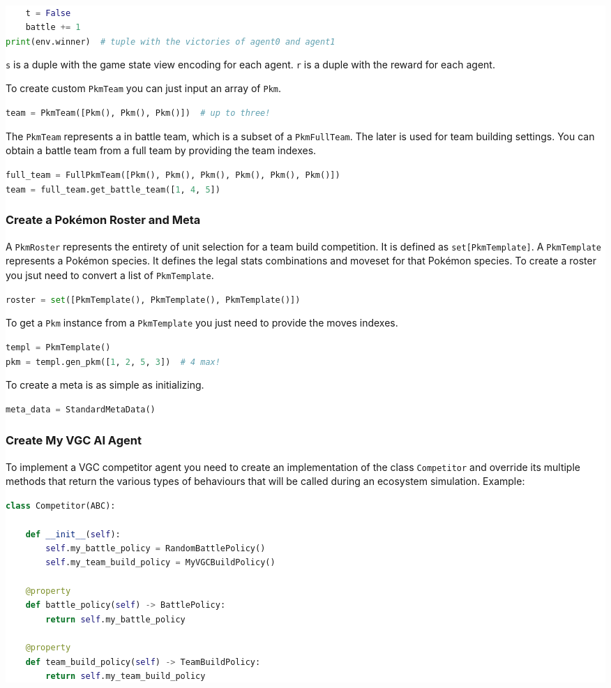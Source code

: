 ```python
    t = False
    battle += 1
print(env.winner)  # tuple with the victories of agent0 and agent1
```

`s` is a duple with the game state view encoding for each agent. `r` is a duple with the reward for each agent.

To create custom `PkmTeam` you can just input an array of `Pkm`.

```python
team = PkmTeam([Pkm(), Pkm(), Pkm()])  # up to three!
```

The `PkmTeam` represents a in battle team, which is a subset of a `PkmFullTeam`. The later is used for team building
settings. You can obtain a battle team from a full team by providing the team indexes.

```python
full_team = FullPkmTeam([Pkm(), Pkm(), Pkm(), Pkm(), Pkm(), Pkm()])
team = full_team.get_battle_team([1, 4, 5])
```

### Create a Pokémon  Roster and Meta

A `PkmRoster` represents the entirety of unit selection for a team build competition. It is defined as
`set[PkmTemplate]`. A `PkmTemplate` represents a Pokémon  species. It defines the legal stats combinations and moveset
for that Pokémon  species. To create a roster you jsut need to convert a list of `PkmTemplate`.

```python
roster = set([PkmTemplate(), PkmTemplate(), PkmTemplate()])
```

To get a `Pkm` instance from a `PkmTemplate` you just need to provide the moves indexes.

```python
templ = PkmTemplate()
pkm = templ.gen_pkm([1, 2, 5, 3])  # 4 max!
```

To create a meta is as simple as initializing.

```python
meta_data = StandardMetaData()
```

### Create My VGC AI Agent

To implement a VGC competitor agent you need to create an implementation of the class `Competitor` and override its
multiple methods that return the various types of behaviours that will be called during an ecosystem simulation.
Example:

```python
class Competitor(ABC):

    def __init__(self):
        self.my_battle_policy = RandomBattlePolicy()
        self.my_team_build_policy = MyVGCBuildPolicy()

    @property
    def battle_policy(self) -> BattlePolicy:
        return self.my_battle_policy

    @property
    def team_build_policy(self) -> TeamBuildPolicy:
        return self.my_team_build_policy
```